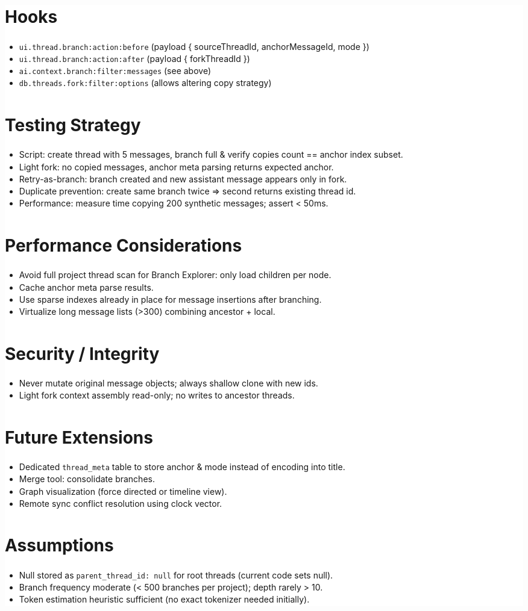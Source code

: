 # Hooks

-   `ui.thread.branch:action:before` (payload { sourceThreadId, anchorMessageId, mode })
-   `ui.thread.branch:action:after` (payload { forkThreadId })
-   `ai.context.branch:filter:messages` (see above)
-   `db.threads.fork:filter:options` (allows altering copy strategy)

# Testing Strategy

-   Script: create thread with 5 messages, branch full & verify copies count == anchor index subset.
-   Light fork: no copied messages, anchor meta parsing returns expected anchor.
-   Retry-as-branch: branch created and new assistant message appears only in fork.
-   Duplicate prevention: create same branch twice => second returns existing thread id.
-   Performance: measure time copying 200 synthetic messages; assert < 50ms.

# Performance Considerations

-   Avoid full project thread scan for Branch Explorer: only load children per node.
-   Cache anchor meta parse results.
-   Use sparse indexes already in place for message insertions after branching.
-   Virtualize long message lists (>300) combining ancestor + local.

# Security / Integrity

-   Never mutate original message objects; always shallow clone with new ids.
-   Light fork context assembly read-only; no writes to ancestor threads.

# Future Extensions

-   Dedicated `thread_meta` table to store anchor & mode instead of encoding into title.
-   Merge tool: consolidate branches.
-   Graph visualization (force directed or timeline view).
-   Remote sync conflict resolution using clock vector.

# Assumptions

-   Null stored as `parent_thread_id: null` for root threads (current code sets null).
-   Branch frequency moderate (< 500 branches per project); depth rarely > 10.
-   Token estimation heuristic sufficient (no exact tokenizer needed initially).
